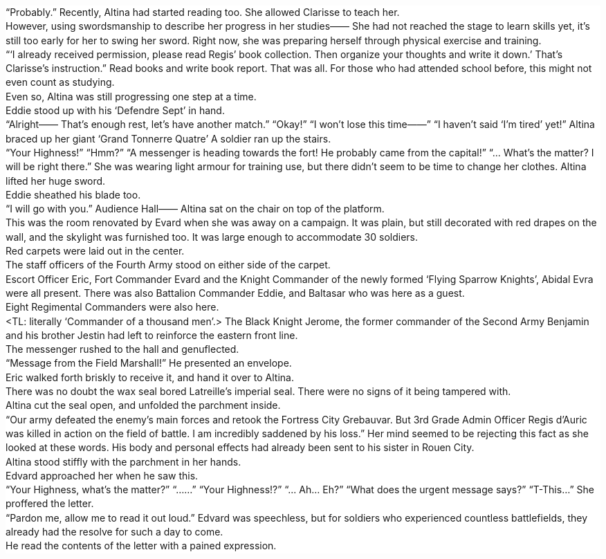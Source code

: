 “Probably.”
Recently, Altina had started reading too. She allowed Clarisse to teach her.<br/>
However, using swordsmanship to describe her progress in her studies—— She had not reached the stage to learn skills yet, it’s still too early for her to swing her sword. Right now, she was preparing herself through physical exercise and training.<br/>
“‘I already received permission, please read Regis’ book collection. Then organize your thoughts and write it down.’ That’s Clarisse’s instruction.”
Read books and write book report. That was all. For those who had attended school before, this might not even count as studying.<br/>
Even so, Altina was still progressing one step at a time.<br/>
Eddie stood up with his ‘Defendre Sept’ in hand.<br/>
“Alright—— That’s enough rest, let’s have another match.”
“Okay!”
“I won’t lose this time——”
“I haven’t said ‘I’m tired’ yet!”
Altina braced up her giant ‘Grand Tonnerre Quatre’
A soldier ran up the stairs.<br/>
“Your Highness!”
“Hmm?”
“A messenger is heading towards the fort! He probably came from the capital!”
“... What’s the matter? I will be right there.”
She was wearing light armour for training use, but there didn’t seem to be time to change her clothes. Altina lifted her huge sword.<br/>
Eddie sheathed his blade too.<br/>
“I will go with you.”
Audience Hall——
Altina sat on the chair on top of the platform.<br/>
This was the room renovated by Evard when she was away on a campaign. It was plain, but still decorated with red drapes on the wall, and the skylight was furnished too. It was large enough to accommodate 30 soldiers.<br/>
Red carpets were laid out in the center.<br/>
The staff officers of the Fourth Army stood on either side of the carpet.<br/>
Escort Officer Eric, Fort Commander Evard and the Knight Commander of the newly formed ‘Flying Sparrow Knights’, Abidal Evra were all present. There was also Battalion Commander Eddie, and Baltasar who was here as a guest.<br/>
Eight Regimental Commanders were also here.<br/>
<TL: literally ‘Commander of a thousand men’.>
The Black Knight Jerome, the former commander of the Second Army Benjamin and his brother Jestin had left to reinforce the eastern front line.<br/>
The messenger rushed to the hall and genuflected.<br/>
“Message from the Field Marshall!”
He presented an envelope.<br/>
Eric walked forth briskly to receive it, and hand it over to Altina.<br/>
There was no doubt the wax seal bored Latreille’s imperial seal. There were no signs of it being tampered with.<br/>
Altina cut the seal open, and unfolded the parchment inside.<br/>
“Our army defeated the enemy’s main forces and retook the Fortress City Grebauvar. But 3rd Grade Admin Officer Regis d’Auric was killed in action on the field of battle. I am incredibly saddened by his loss.”
Her mind seemed to be rejecting this fact as she looked at these words. His body and personal effects had already been sent to his sister in Rouen City.<br/>
Altina stood stiffly with the parchment in her hands.<br/>
Edvard approached her when he saw this.<br/>
“Your Highness, what’s the matter?”
“……”
“Your Highness!?”
“... Ah… Eh?”
“What does the urgent message says?”
“T-This…”
She proffered the letter.<br/>
“Pardon me, allow me to read it out loud.”
Edvard was speechless, but for soldiers who experienced countless battlefields, they already had the resolve for such a day to come.<br/>
He read the contents of the letter with a pained expression.<br/>